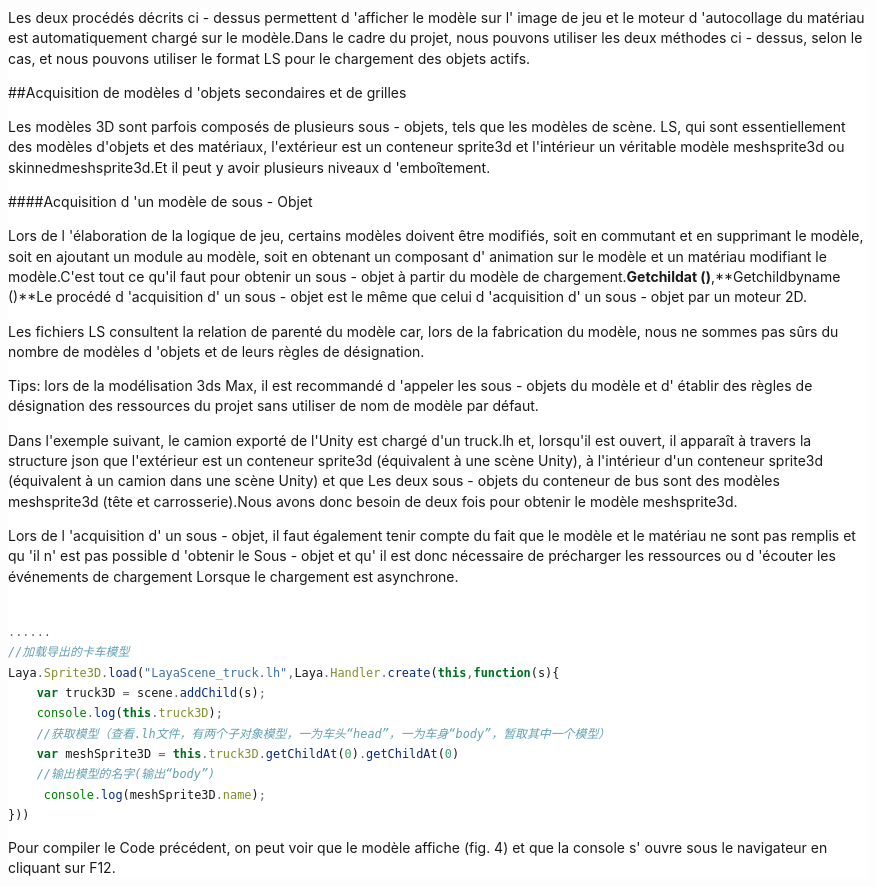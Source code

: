 
Les deux procédés décrits ci - dessus permettent d 'afficher le modèle sur l' image de jeu et le moteur d 'autocollage du matériau est automatiquement chargé sur le modèle.Dans le cadre du projet, nous pouvons utiliser les deux méthodes ci - dessus, selon le cas, et nous pouvons utiliser le format LS pour le chargement des objets actifs.

##Acquisition de modèles d 'objets secondaires et de grilles

Les modèles 3D sont parfois composés de plusieurs sous - objets, tels que les modèles de scène. LS, qui sont essentiellement des modèles d'objets et des matériaux, l'extérieur est un conteneur sprite3d et l'intérieur un véritable modèle meshsprite3d ou skinnedmeshsprite3d.Et il peut y avoir plusieurs niveaux d 'emboîtement.

####Acquisition d 'un modèle de sous - Objet

Lors de l 'élaboration de la logique de jeu, certains modèles doivent être modifiés, soit en commutant et en supprimant le modèle, soit en ajoutant un module au modèle, soit en obtenant un composant d' animation sur le modèle et un matériau modifiant le modèle.C'est tout ce qu'il faut pour obtenir un sous - objet à partir du modèle de chargement.**Getchildat ()**,**Getchildbyname ()**Le procédé d 'acquisition d' un sous - objet est le même que celui d 'acquisition d' un sous - objet par un moteur 2D.

Les fichiers LS consultent la relation de parenté du modèle car, lors de la fabrication du modèle, nous ne sommes pas sûrs du nombre de modèles d 'objets et de leurs règles de désignation.

Tips: lors de la modélisation 3ds Max, il est recommandé d 'appeler les sous - objets du modèle et d' établir des règles de désignation des ressources du projet sans utiliser de nom de modèle par défaut.

Dans l'exemple suivant, le camion exporté de l'Unity est chargé d'un truck.lh et, lorsqu'il est ouvert, il apparaît à travers la structure json que l'extérieur est un conteneur sprite3d (équivalent à une scène Unity), à l'intérieur d'un conteneur sprite3d (équivalent à un camion dans une scène Unity) et que Les deux sous - objets du conteneur de bus sont des modèles meshsprite3d (tête et carrosserie).Nous avons donc besoin de deux fois pour obtenir le modèle meshsprite3d.

Lors de l 'acquisition d' un sous - objet, il faut également tenir compte du fait que le modèle et le matériau ne sont pas remplis et qu 'il n' est pas possible d 'obtenir le Sous - objet et qu' il est donc nécessaire de précharger les ressources ou d 'écouter les événements de chargement Lorsque le chargement est asynchrone.


```javascript

......
//加载导出的卡车模型
Laya.Sprite3D.load("LayaScene_truck.lh",Laya.Handler.create(this,function(s){
	var truck3D = scene.addChild(s);
    console.log(this.truck3D);
    //获取模型（查看.lh文件，有两个子对象模型，一为车头“head”，一为车身“body”，暂取其中一个模型）
  	var meshSprite3D = this.truck3D.getChildAt(0).getChildAt(0)
    //输出模型的名字(输出“body”)
 	 console.log(meshSprite3D.name);
}))
```


Pour compiler le Code précédent, on peut voir que le modèle affiche (fig. 4) et que la console s' ouvre sous le navigateur en cliquant sur F12.
